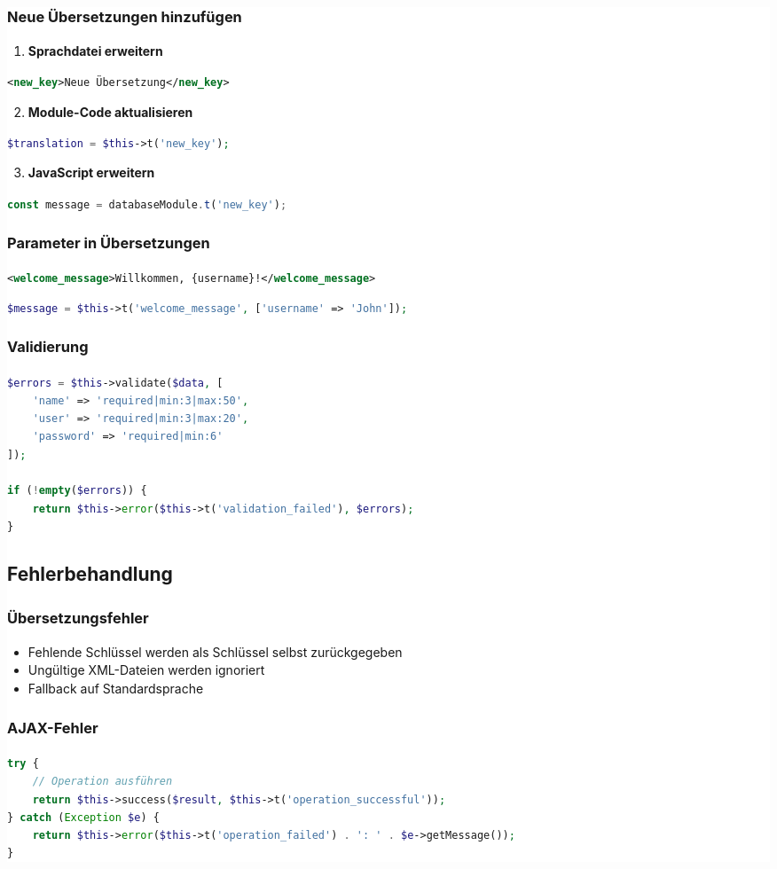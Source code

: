 ### Neue Übersetzungen hinzufügen

1. **Sprachdatei erweitern**
```xml
<new_key>Neue Übersetzung</new_key>
```

2. **Module-Code aktualisieren**
```php
$translation = $this->t('new_key');
```

3. **JavaScript erweitern**
```javascript
const message = databaseModule.t('new_key');
```

### Parameter in Übersetzungen

```xml
<welcome_message>Willkommen, {username}!</welcome_message>
```

```php
$message = $this->t('welcome_message', ['username' => 'John']);
```

### Validierung

```php
$errors = $this->validate($data, [
    'name' => 'required|min:3|max:50',
    'user' => 'required|min:3|max:20',
    'password' => 'required|min:6'
]);

if (!empty($errors)) {
    return $this->error($this->t('validation_failed'), $errors);
}
```

## Fehlerbehandlung

### Übersetzungsfehler
- Fehlende Schlüssel werden als Schlüssel selbst zurückgegeben
- Ungültige XML-Dateien werden ignoriert
- Fallback auf Standardsprache

### AJAX-Fehler
```php
try {
    // Operation ausführen
    return $this->success($result, $this->t('operation_successful'));
} catch (Exception $e) {
    return $this->error($this->t('operation_failed') . ': ' . $e->getMessage());
}
```
